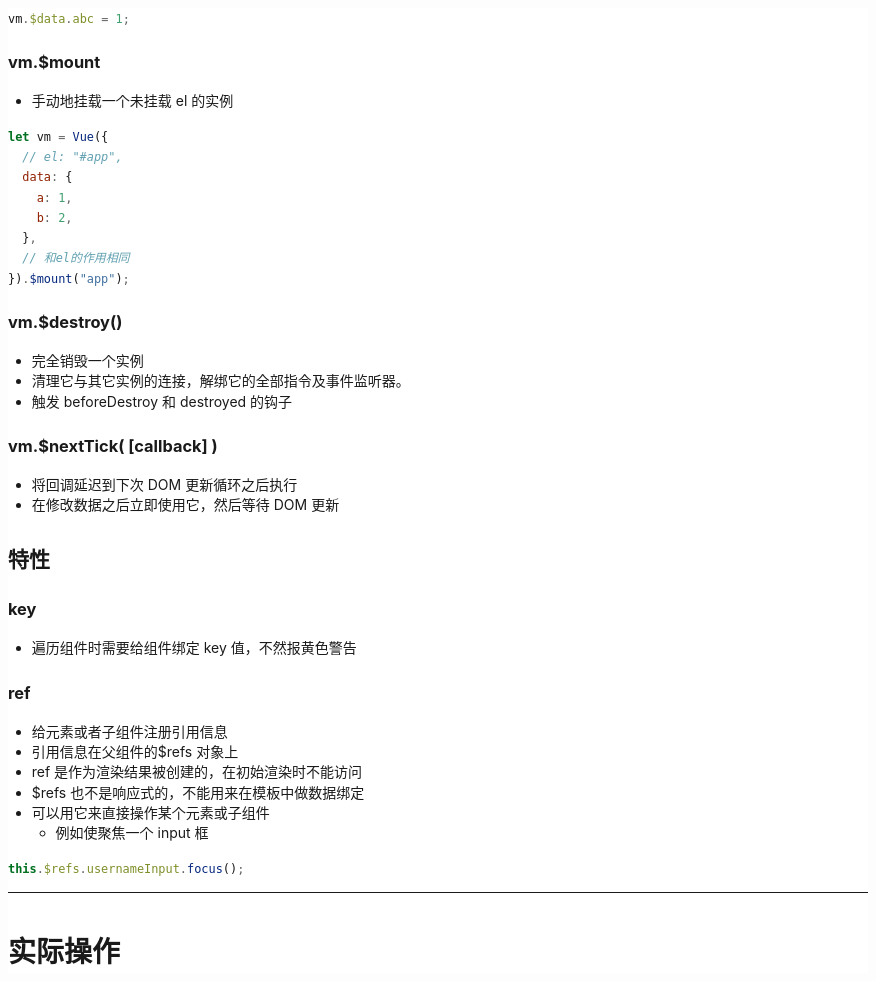 ```js
vm.$data.abc = 1;
```

### vm.\$mount

- 手动地挂载一个未挂载 el 的实例

```js
let vm = Vue({
  // el: "#app",
  data: {
    a: 1,
    b: 2,
  },
  // 和el的作用相同
}).$mount("app");
```

### vm.\$destroy()

- 完全销毁一个实例
- 清理它与其它实例的连接，解绑它的全部指令及事件监听器。
- 触发 beforeDestroy 和 destroyed 的钩子

### vm.\$nextTick( [callback] )

- 将回调延迟到下次 DOM 更新循环之后执行
- 在修改数据之后立即使用它，然后等待 DOM 更新

## 特性

### key

- 遍历组件时需要给组件绑定 key 值，不然报黄色警告

### ref

- 给元素或者子组件注册引用信息
- 引用信息在父组件的\$refs 对象上
- ref 是作为渲染结果被创建的，在初始渲染时不能访问
- \$refs 也不是响应式的，不能用来在模板中做数据绑定
- 可以用它来直接操作某个元素或子组件
  - 例如使聚焦一个 input 框

```js
this.$refs.usernameInput.focus();
```

---

# 实际操作
